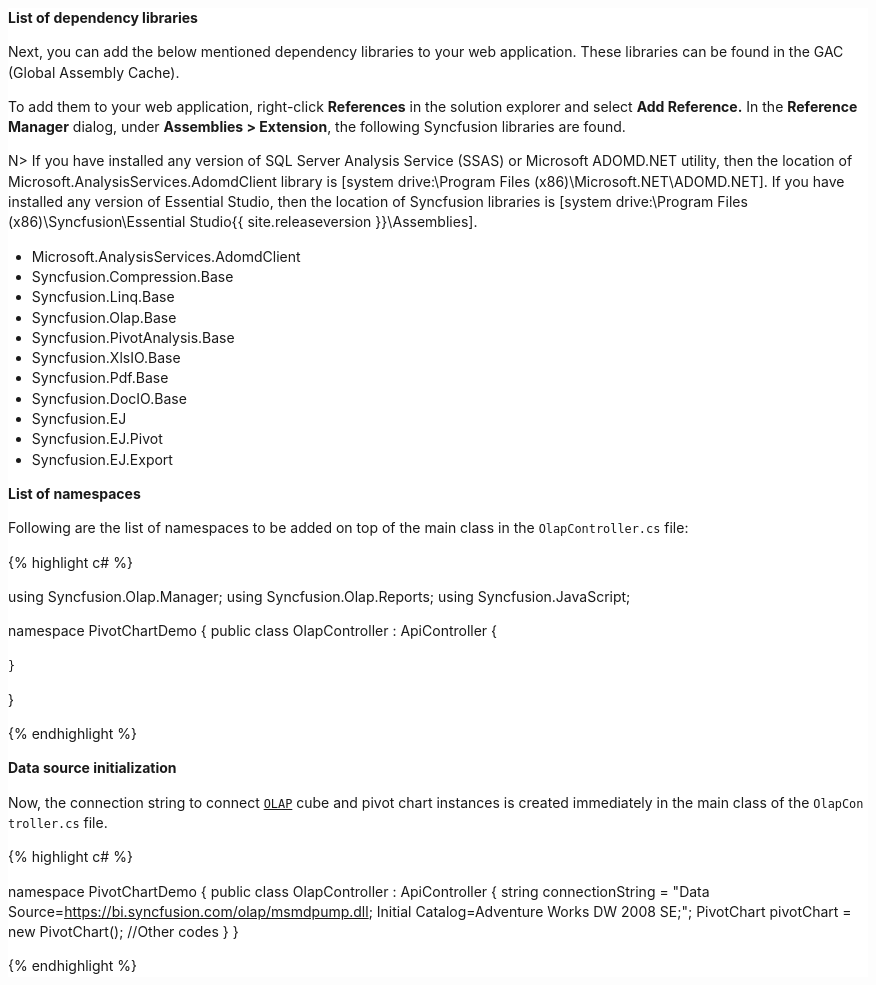 **List of dependency libraries**

Next, you can add the below mentioned dependency libraries to your web application. These libraries can be found in the GAC (Global Assembly Cache).

To add them to your web application, right-click **References** in the solution explorer and select **Add Reference.** In the **Reference Manager** dialog, under **Assemblies > Extension**, the following Syncfusion libraries are found.

N> If you have installed any version of SQL Server Analysis Service (SSAS) or Microsoft ADOMD.NET utility, then the location of Microsoft.AnalysisServices.AdomdClient library is [system drive:\Program Files (x86)\Microsoft.NET\ADOMD.NET]. If you have installed any version of Essential Studio, then the location of Syncfusion libraries is [system drive:\Program Files (x86)\Syncfusion\Essential Studio\{{ site.releaseversion }}\Assemblies].

* Microsoft.AnalysisServices.AdomdClient
* Syncfusion.Compression.Base
* Syncfusion.Linq.Base
* Syncfusion.Olap.Base
* Syncfusion.PivotAnalysis.Base
* Syncfusion.XlsIO.Base
* Syncfusion.Pdf.Base
* Syncfusion.DocIO.Base
* Syncfusion.EJ
* Syncfusion.EJ.Pivot
* Syncfusion.EJ.Export

**List of namespaces**

Following are the list of namespaces to be added on top of the main class in the `OlapController.cs` file:

{% highlight c# %}

using Syncfusion.Olap.Manager;
using Syncfusion.Olap.Reports;
using Syncfusion.JavaScript;

namespace PivotChartDemo
{
    public class OlapController : ApiController
    {

    }
}

{% endhighlight %}

**Data source initialization**

Now, the connection string to connect [`OLAP`](/api/js/ejpivotchart#members:analysismode) cube and pivot chart instances is created immediately in the main class of the `OlapController.cs` file.

{% highlight c# %}

namespace PivotChartDemo
{
    public class OlapController : ApiController
    {
        string connectionString = "Data Source=https://bi.syncfusion.com/olap/msmdpump.dll; Initial Catalog=Adventure Works DW 2008 SE;";
        PivotChart pivotChart = new PivotChart();
        //Other codes
    }
}

{% endhighlight %}
